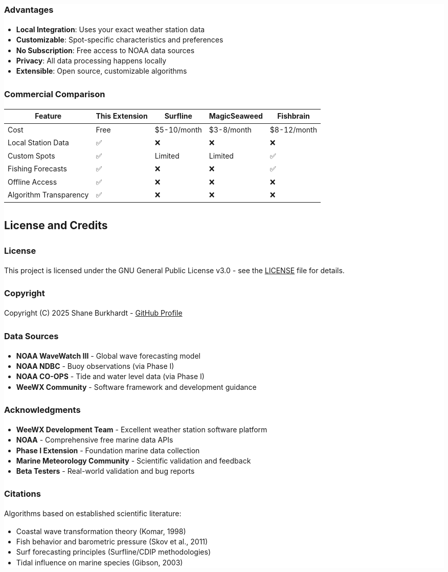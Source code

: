 ### Advantages
- **Local Integration**: Uses your exact weather station data
- **Customizable**: Spot-specific characteristics and preferences
- **No Subscription**: Free access to NOAA data sources
- **Privacy**: All data processing happens locally
- **Extensible**: Open source, customizable algorithms

### Commercial Comparison
| Feature | This Extension | Surfline | MagicSeaweed | Fishbrain |
|---------|---------------|----------|--------------|-----------|
| Cost | Free | $5-10/month | $3-8/month | $8-12/month |
| Local Station Data | ✅ | ❌ | ❌ | ❌ |
| Custom Spots | ✅ | Limited | Limited | ✅ |
| Fishing Forecasts | ✅ | ❌ | ❌ | ✅ |
| Offline Access | ✅ | ❌ | ❌ | ❌ |
| Algorithm Transparency | ✅ | ❌ | ❌ | ❌ |

## License and Credits

### License
This project is licensed under the GNU General Public License v3.0 - see the [LICENSE](LICENSE) file for details.

### Copyright
Copyright (C) 2025 Shane Burkhardt - [GitHub Profile](https://github.com/inguy24)

### Data Sources
- **NOAA WaveWatch III** - Global wave forecasting model
- **NOAA NDBC** - Buoy observations (via Phase I)
- **NOAA CO-OPS** - Tide and water level data (via Phase I)
- **WeeWX Community** - Software framework and development guidance

### Acknowledgments
- **WeeWX Development Team** - Excellent weather station software platform
- **NOAA** - Comprehensive free marine data APIs
- **Phase I Extension** - Foundation marine data collection
- **Marine Meteorology Community** - Scientific validation and feedback
- **Beta Testers** - Real-world validation and bug reports

### Citations
Algorithms based on established scientific literature:
- Coastal wave transformation theory (Komar, 1998)
- Fish behavior and barometric pressure (Skov et al., 2011)
- Surf forecasting principles (Surfline/CDIP methodologies)
- Tidal influence on marine species (Gibson, 2003)
